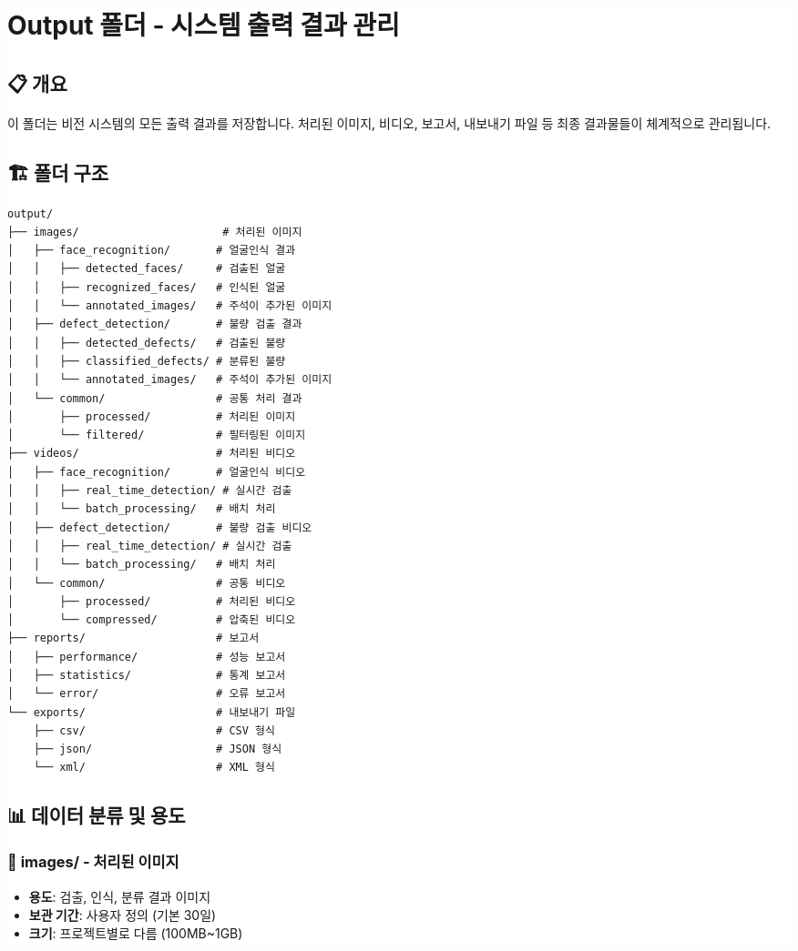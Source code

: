 # Output 폴더 - 시스템 출력 결과 관리

## 📋 개요

이 폴더는 비전 시스템의 모든 출력 결과를 저장합니다.
처리된 이미지, 비디오, 보고서, 내보내기 파일 등 최종 결과물들이 체계적으로 관리됩니다.

## 🏗️ 폴더 구조

```
output/
├── images/                      # 처리된 이미지
│   ├── face_recognition/       # 얼굴인식 결과
│   │   ├── detected_faces/     # 검출된 얼굴
│   │   ├── recognized_faces/   # 인식된 얼굴
│   │   └── annotated_images/   # 주석이 추가된 이미지
│   ├── defect_detection/       # 불량 검출 결과
│   │   ├── detected_defects/   # 검출된 불량
│   │   ├── classified_defects/ # 분류된 불량
│   │   └── annotated_images/   # 주석이 추가된 이미지
│   └── common/                 # 공통 처리 결과
│       ├── processed/          # 처리된 이미지
│       └── filtered/           # 필터링된 이미지
├── videos/                     # 처리된 비디오
│   ├── face_recognition/       # 얼굴인식 비디오
│   │   ├── real_time_detection/ # 실시간 검출
│   │   └── batch_processing/   # 배치 처리
│   ├── defect_detection/       # 불량 검출 비디오
│   │   ├── real_time_detection/ # 실시간 검출
│   │   └── batch_processing/   # 배치 처리
│   └── common/                 # 공통 비디오
│       ├── processed/          # 처리된 비디오
│       └── compressed/         # 압축된 비디오
├── reports/                    # 보고서
│   ├── performance/            # 성능 보고서
│   ├── statistics/             # 통계 보고서
│   └── error/                  # 오류 보고서
└── exports/                    # 내보내기 파일
    ├── csv/                    # CSV 형식
    ├── json/                   # JSON 형식
    └── xml/                    # XML 형식
```

## 📊 데이터 분류 및 용도

### 🎯 **images/ - 처리된 이미지**
- **용도**: 검출, 인식, 분류 결과 이미지
- **보관 기간**: 사용자 정의 (기본 30일)
- **크기**: 프로젝트별로 다름 (100MB~1GB)
